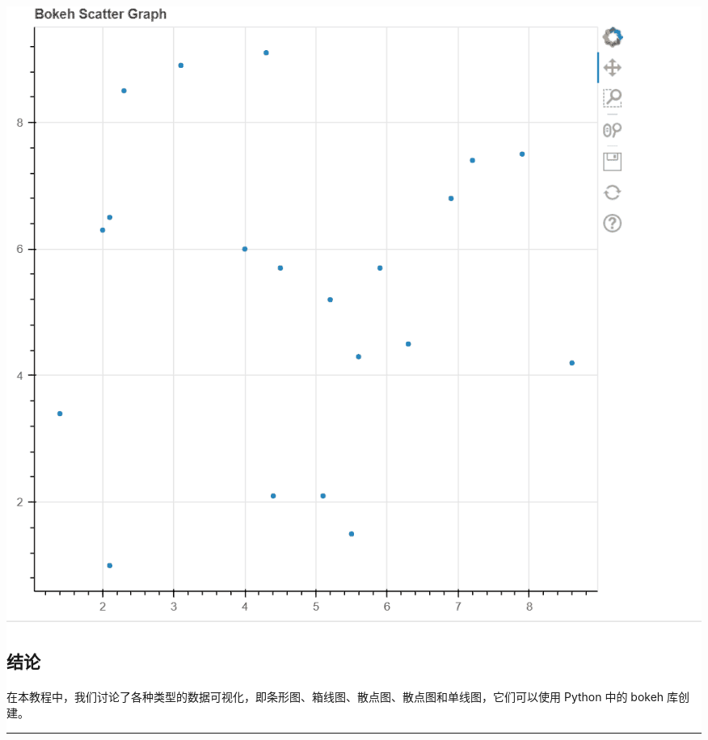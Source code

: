 ![Data Visualization in Python using Bokeh Library](img/584670e049ce6812094b61ef14f6edca.png)

## 结论

在本教程中，我们讨论了各种类型的数据可视化，即条形图、箱线图、散点图、散点图和单线图，它们可以使用 Python 中的 bokeh 库创建。

* * *